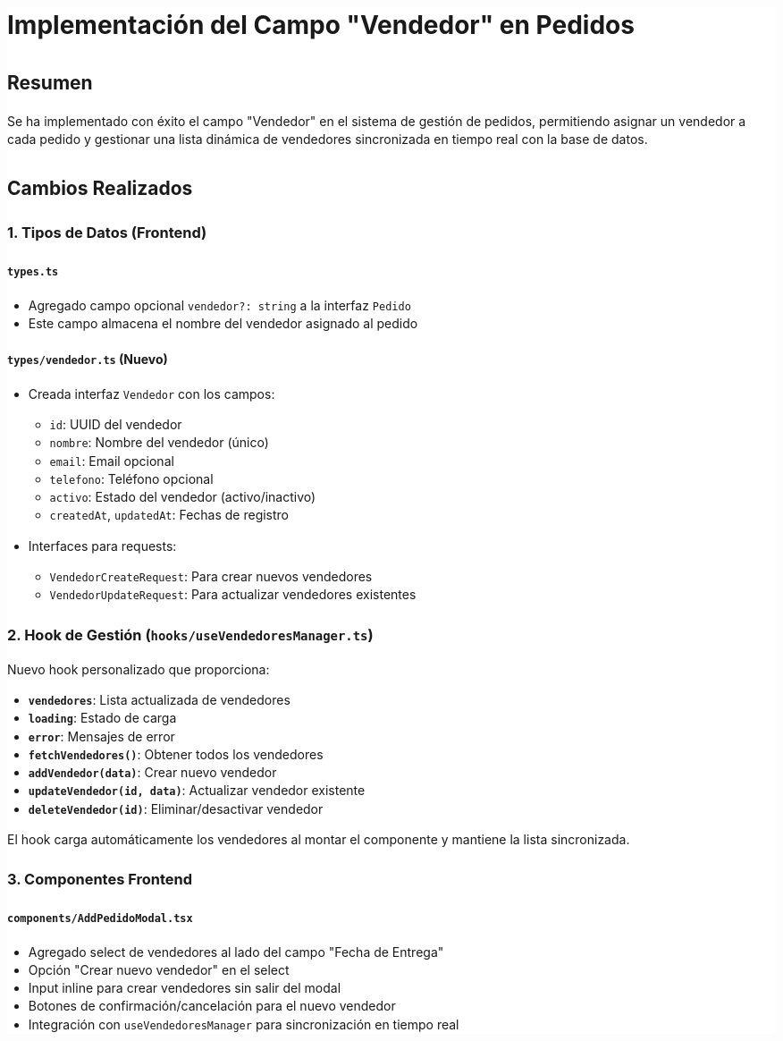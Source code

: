 # Implementación del Campo "Vendedor" en Pedidos

## Resumen
Se ha implementado con éxito el campo "Vendedor" en el sistema de gestión de pedidos, permitiendo asignar un vendedor a cada pedido y gestionar una lista dinámica de vendedores sincronizada en tiempo real con la base de datos.

## Cambios Realizados

### 1. **Tipos de Datos (Frontend)**

#### `types.ts`
- Agregado campo opcional `vendedor?: string` a la interfaz `Pedido`
- Este campo almacena el nombre del vendedor asignado al pedido

#### `types/vendedor.ts` (Nuevo)
- Creada interfaz `Vendedor` con los campos:
  - `id`: UUID del vendedor
  - `nombre`: Nombre del vendedor (único)
  - `email`: Email opcional
  - `telefono`: Teléfono opcional
  - `activo`: Estado del vendedor (activo/inactivo)
  - `createdAt`, `updatedAt`: Fechas de registro
  
- Interfaces para requests:
  - `VendedorCreateRequest`: Para crear nuevos vendedores
  - `VendedorUpdateRequest`: Para actualizar vendedores existentes

### 2. **Hook de Gestión (`hooks/useVendedoresManager.ts`)**

Nuevo hook personalizado que proporciona:

- **`vendedores`**: Lista actualizada de vendedores
- **`loading`**: Estado de carga
- **`error`**: Mensajes de error
- **`fetchVendedores()`**: Obtener todos los vendedores
- **`addVendedor(data)`**: Crear nuevo vendedor
- **`updateVendedor(id, data)`**: Actualizar vendedor existente
- **`deleteVendedor(id)`**: Eliminar/desactivar vendedor

El hook carga automáticamente los vendedores al montar el componente y mantiene la lista sincronizada.

### 3. **Componentes Frontend**

#### `components/AddPedidoModal.tsx`
- Agregado select de vendedores al lado del campo "Fecha de Entrega"
- Opción "Crear nuevo vendedor" en el select
- Input inline para crear vendedores sin salir del modal
- Botones de confirmación/cancelación para el nuevo vendedor
- Integración con `useVendedoresManager` para sincronización en tiempo real
